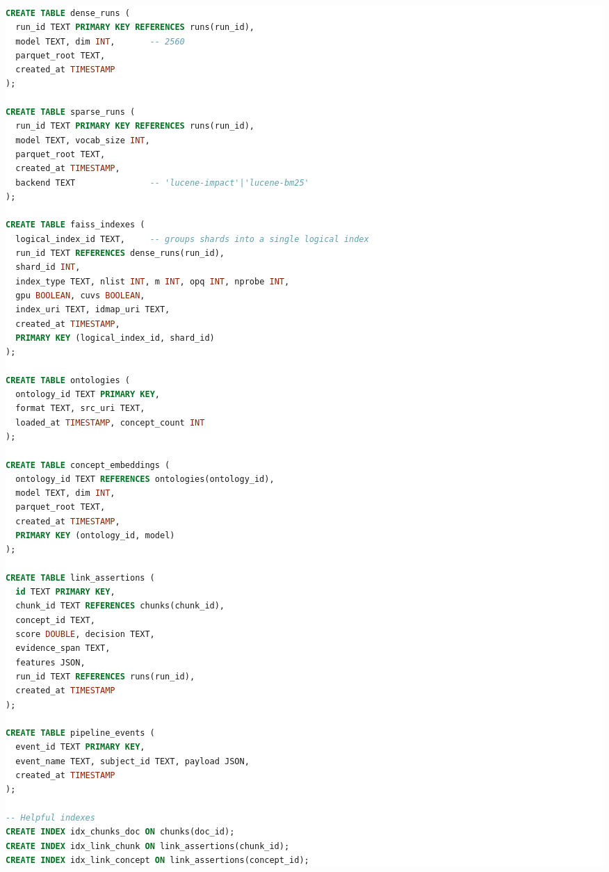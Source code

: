 ```sql
CREATE TABLE dense_runs (
  run_id TEXT PRIMARY KEY REFERENCES runs(run_id),
  model TEXT, dim INT,       -- 2560
  parquet_root TEXT,
  created_at TIMESTAMP
);

CREATE TABLE sparse_runs (
  run_id TEXT PRIMARY KEY REFERENCES runs(run_id),
  model TEXT, vocab_size INT,
  parquet_root TEXT,
  created_at TIMESTAMP,
  backend TEXT               -- 'lucene-impact'|'lucene-bm25'
);

CREATE TABLE faiss_indexes (
  logical_index_id TEXT,     -- groups shards into a single logical index
  run_id TEXT REFERENCES dense_runs(run_id),
  shard_id INT,
  index_type TEXT, nlist INT, m INT, opq INT, nprobe INT,
  gpu BOOLEAN, cuvs BOOLEAN,
  index_uri TEXT, idmap_uri TEXT,
  created_at TIMESTAMP,
  PRIMARY KEY (logical_index_id, shard_id)
);

CREATE TABLE ontologies (
  ontology_id TEXT PRIMARY KEY,
  format TEXT, src_uri TEXT,
  loaded_at TIMESTAMP, concept_count INT
);

CREATE TABLE concept_embeddings (
  ontology_id TEXT REFERENCES ontologies(ontology_id),
  model TEXT, dim INT,
  parquet_root TEXT,
  created_at TIMESTAMP,
  PRIMARY KEY (ontology_id, model)
);

CREATE TABLE link_assertions (
  id TEXT PRIMARY KEY,
  chunk_id TEXT REFERENCES chunks(chunk_id),
  concept_id TEXT,
  score DOUBLE, decision TEXT,
  evidence_span TEXT,
  features JSON,
  run_id TEXT REFERENCES runs(run_id),
  created_at TIMESTAMP
);

CREATE TABLE pipeline_events (
  event_id TEXT PRIMARY KEY,
  event_name TEXT, subject_id TEXT, payload JSON,
  created_at TIMESTAMP
);

-- Helpful indexes
CREATE INDEX idx_chunks_doc ON chunks(doc_id);
CREATE INDEX idx_link_chunk ON link_assertions(chunk_id);
CREATE INDEX idx_link_concept ON link_assertions(concept_id);
```
